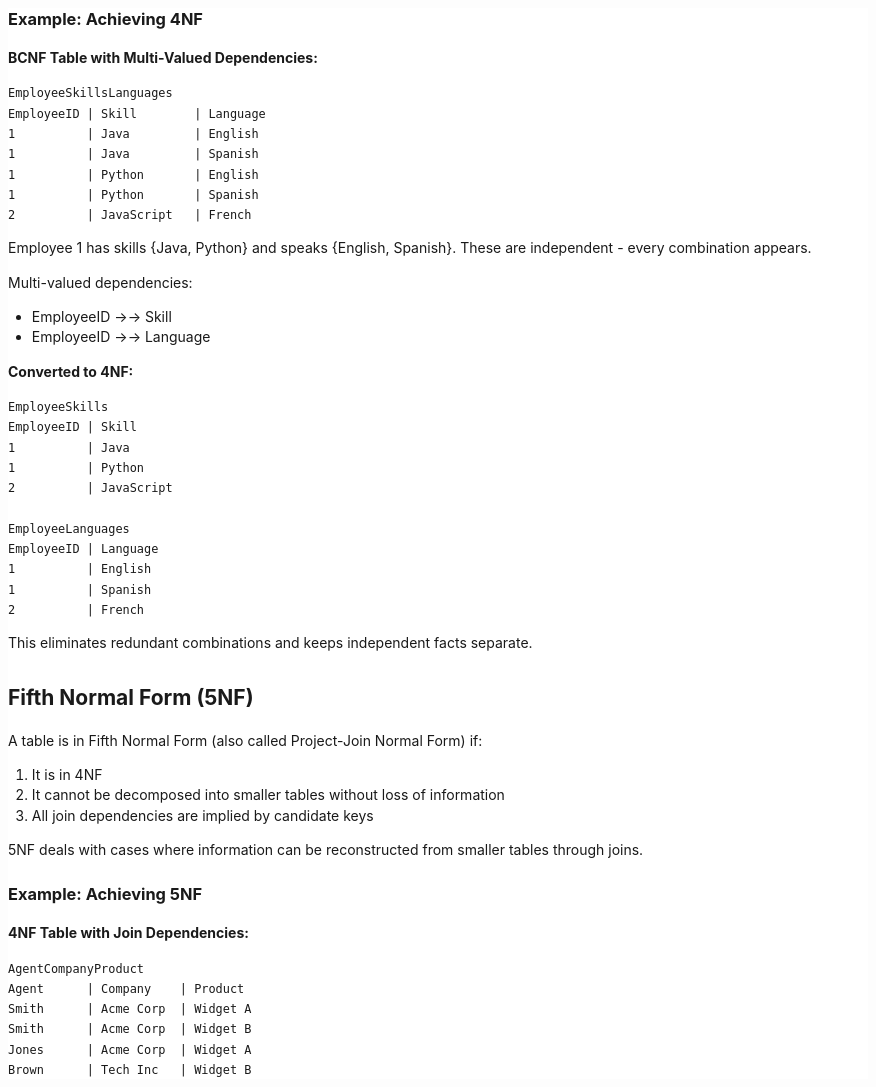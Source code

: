### Example: Achieving 4NF

**BCNF Table with Multi-Valued Dependencies:**

```
EmployeeSkillsLanguages
EmployeeID | Skill        | Language
1          | Java         | English
1          | Java         | Spanish
1          | Python       | English
1          | Python       | Spanish
2          | JavaScript   | French
```

Employee 1 has skills {Java, Python} and speaks {English, Spanish}. These are independent - every combination appears.

Multi-valued dependencies:

- EmployeeID →→ Skill
- EmployeeID →→ Language

**Converted to 4NF:**

```
EmployeeSkills
EmployeeID | Skill
1          | Java
1          | Python
2          | JavaScript

EmployeeLanguages
EmployeeID | Language
1          | English
1          | Spanish
2          | French
```

This eliminates redundant combinations and keeps independent facts separate.

## Fifth Normal Form (5NF)

A table is in Fifth Normal Form (also called Project-Join Normal Form) if:

1. It is in 4NF
2. It cannot be decomposed into smaller tables without loss of information
3. All join dependencies are implied by candidate keys

5NF deals with cases where information can be reconstructed from smaller tables through joins.

### Example: Achieving 5NF

**4NF Table with Join Dependencies:**

```
AgentCompanyProduct
Agent      | Company    | Product
Smith      | Acme Corp  | Widget A
Smith      | Acme Corp  | Widget B
Jones      | Acme Corp  | Widget A
Brown      | Tech Inc   | Widget B
```
